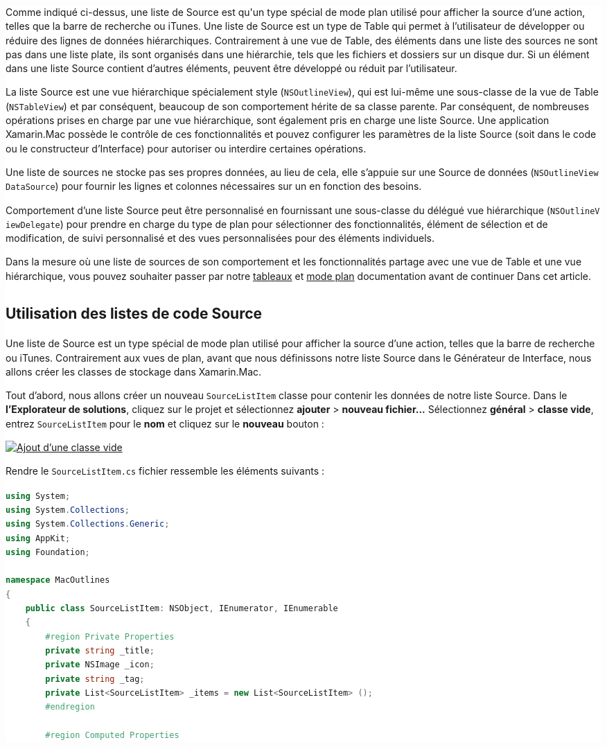 Comme indiqué ci-dessus, une liste de Source est qu'un type spécial de mode plan utilisé pour afficher la source d’une action, telles que la barre de recherche ou iTunes. Une liste de Source est un type de Table qui permet à l’utilisateur de développer ou réduire des lignes de données hiérarchiques. Contrairement à une vue de Table, des éléments dans une liste des sources ne sont pas dans une liste plate, ils sont organisés dans une hiérarchie, tels que les fichiers et dossiers sur un disque dur. Si un élément dans une liste Source contient d’autres éléments, peuvent être développé ou réduit par l’utilisateur.

La liste Source est une vue hiérarchique spécialement style (`NSOutlineView`), qui est lui-même une sous-classe de la vue de Table (`NSTableView`) et par conséquent, beaucoup de son comportement hérite de sa classe parente. Par conséquent, de nombreuses opérations prises en charge par une vue hiérarchique, sont également pris en charge une liste Source. Une application Xamarin.Mac possède le contrôle de ces fonctionnalités et pouvez configurer les paramètres de la liste Source (soit dans le code ou le constructeur d’Interface) pour autoriser ou interdire certaines opérations.

Une liste de sources ne stocke pas ses propres données, au lieu de cela, elle s’appuie sur une Source de données (`NSOutlineViewDataSource`) pour fournir les lignes et colonnes nécessaires sur un en fonction des besoins.

Comportement d’une liste Source peut être personnalisé en fournissant une sous-classe du délégué vue hiérarchique (`NSOutlineViewDelegate`) pour prendre en charge du type de plan pour sélectionner des fonctionnalités, élément de sélection et de modification, de suivi personnalisé et des vues personnalisées pour des éléments individuels.

Dans la mesure où une liste de sources de son comportement et les fonctionnalités partage avec une vue de Table et une vue hiérarchique, vous pouvez souhaiter passer par notre [tableaux](~/mac/user-interface/table-view.md) et [mode plan](~/mac/user-interface/outline-view.md) documentation avant de continuer Dans cet article.

<a name="Working_with_Source_Lists" />

## <a name="working-with-source-lists"></a>Utilisation des listes de code Source

Une liste de Source est un type spécial de mode plan utilisé pour afficher la source d’une action, telles que la barre de recherche ou iTunes. Contrairement aux vues de plan, avant que nous définissons notre liste Source dans le Générateur de Interface, nous allons créer les classes de stockage dans Xamarin.Mac.

Tout d’abord, nous allons créer un nouveau `SourceListItem` classe pour contenir les données de notre liste Source. Dans le **l’Explorateur de solutions**, cliquez sur le projet et sélectionnez **ajouter** > **nouveau fichier...** Sélectionnez **général** > **classe vide**, entrez `SourceListItem` pour le **nom** et cliquez sur le **nouveau** bouton :

[![](source-list-images/source01.png "Ajout d’une classe vide")](source-list-images/source01.png#lightbox)

Rendre le `SourceListItem.cs` fichier ressemble les éléments suivants : 

```csharp
using System;
using System.Collections;
using System.Collections.Generic;
using AppKit;
using Foundation;

namespace MacOutlines
{
    public class SourceListItem: NSObject, IEnumerator, IEnumerable
    {
        #region Private Properties
        private string _title;
        private NSImage _icon;
        private string _tag;
        private List<SourceListItem> _items = new List<SourceListItem> ();
        #endregion

        #region Computed Properties
```
